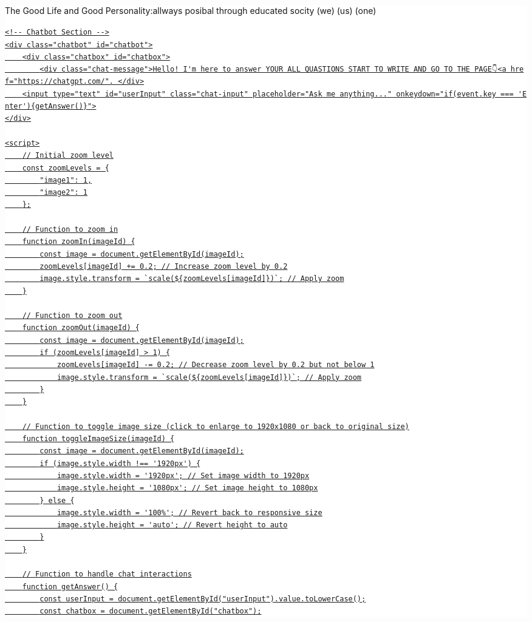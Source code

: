 <p>The Good Life and Good Personality:allways posibal through educated socity (we) (us) (one)<a href="https://medium.com/@haseeb.akbar773/the-good-life-and-good-personality-a-journey-to-fulfillment-and-integrity-b33372929693"</a></p>
    </footer>

    <!-- Chatbot Section -->
    <div class="chatbot" id="chatbot">
        <div class="chatbox" id="chatbox">
            <div class="chat-message">Hello! I'm here to answer YOUR ALL QUASTIONS START TO WRITE AND GO TO THE PAGE👇<a href="https://chatgpt.com/". </div>
        <input type="text" id="userInput" class="chat-input" placeholder="Ask me anything..." onkeydown="if(event.key === 'Enter'){getAnswer()}">
    </div>

    <script>
        // Initial zoom level
        const zoomLevels = {
            "image1": 1,
            "image2": 1
        };

        // Function to zoom in
        function zoomIn(imageId) {
            const image = document.getElementById(imageId);
            zoomLevels[imageId] += 0.2; // Increase zoom level by 0.2
            image.style.transform = `scale(${zoomLevels[imageId]})`; // Apply zoom
        }

        // Function to zoom out
        function zoomOut(imageId) {
            const image = document.getElementById(imageId);
            if (zoomLevels[imageId] > 1) {
                zoomLevels[imageId] -= 0.2; // Decrease zoom level by 0.2 but not below 1
                image.style.transform = `scale(${zoomLevels[imageId]})`; // Apply zoom
            }
        }

        // Function to toggle image size (click to enlarge to 1920x1080 or back to original size)
        function toggleImageSize(imageId) {
            const image = document.getElementById(imageId);
            if (image.style.width !== '1920px') {
                image.style.width = '1920px'; // Set image width to 1920px
                image.style.height = '1080px'; // Set image height to 1080px
            } else {
                image.style.width = '100%'; // Revert back to responsive size
                image.style.height = 'auto'; // Revert height to auto
            }
        }

        // Function to handle chat interactions
        function getAnswer() {
            const userInput = document.getElementById("userInput").value.toLowerCase();
            const chatbox = document.getElementById("chatbox");
